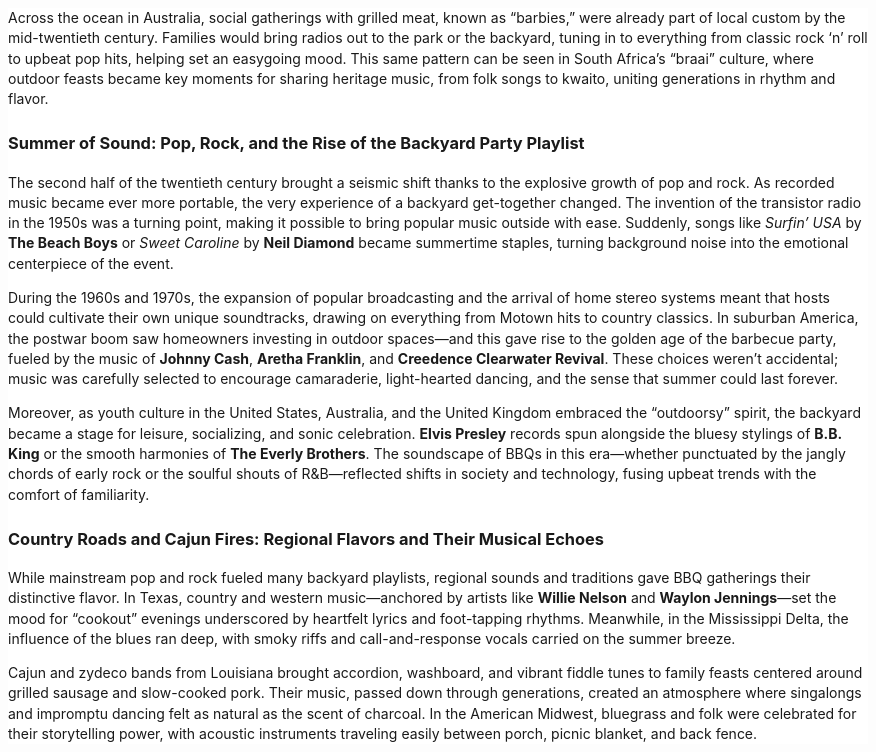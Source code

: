 Across the ocean in Australia, social gatherings with grilled meat, known as “barbies,” were already
part of local custom by the mid-twentieth century. Families would bring radios out to the park or
the backyard, tuning in to everything from classic rock ‘n’ roll to upbeat pop hits, helping set an
easygoing mood. This same pattern can be seen in South Africa’s “braai” culture, where outdoor
feasts became key moments for sharing heritage music, from folk songs to kwaito, uniting generations
in rhythm and flavor.

### Summer of Sound: Pop, Rock, and the Rise of the Backyard Party Playlist

The second half of the twentieth century brought a seismic shift thanks to the explosive growth of
pop and rock. As recorded music became ever more portable, the very experience of a backyard
get-together changed. The invention of the transistor radio in the 1950s was a turning point, making
it possible to bring popular music outside with ease. Suddenly, songs like _Surfin’ USA_ by **The
Beach Boys** or _Sweet Caroline_ by **Neil Diamond** became summertime staples, turning background
noise into the emotional centerpiece of the event.

During the 1960s and 1970s, the expansion of popular broadcasting and the arrival of home stereo
systems meant that hosts could cultivate their own unique soundtracks, drawing on everything from
Motown hits to country classics. In suburban America, the postwar boom saw homeowners investing in
outdoor spaces—and this gave rise to the golden age of the barbecue party, fueled by the music of
**Johnny Cash**, **Aretha Franklin**, and **Creedence Clearwater Revival**. These choices weren’t
accidental; music was carefully selected to encourage camaraderie, light-hearted dancing, and the
sense that summer could last forever.

Moreover, as youth culture in the United States, Australia, and the United Kingdom embraced the
“outdoorsy” spirit, the backyard became a stage for leisure, socializing, and sonic celebration.
**Elvis Presley** records spun alongside the bluesy stylings of **B.B. King** or the smooth
harmonies of **The Everly Brothers**. The soundscape of BBQs in this era—whether punctuated by the
jangly chords of early rock or the soulful shouts of R&B—reflected shifts in society and technology,
fusing upbeat trends with the comfort of familiarity.

### Country Roads and Cajun Fires: Regional Flavors and Their Musical Echoes

While mainstream pop and rock fueled many backyard playlists, regional sounds and traditions gave
BBQ gatherings their distinctive flavor. In Texas, country and western music—anchored by artists
like **Willie Nelson** and **Waylon Jennings**—set the mood for “cookout” evenings underscored by
heartfelt lyrics and foot-tapping rhythms. Meanwhile, in the Mississippi Delta, the influence of the
blues ran deep, with smoky riffs and call-and-response vocals carried on the summer breeze.

Cajun and zydeco bands from Louisiana brought accordion, washboard, and vibrant fiddle tunes to
family feasts centered around grilled sausage and slow-cooked pork. Their music, passed down through
generations, created an atmosphere where singalongs and impromptu dancing felt as natural as the
scent of charcoal. In the American Midwest, bluegrass and folk were celebrated for their
storytelling power, with acoustic instruments traveling easily between porch, picnic blanket, and
back fence.
